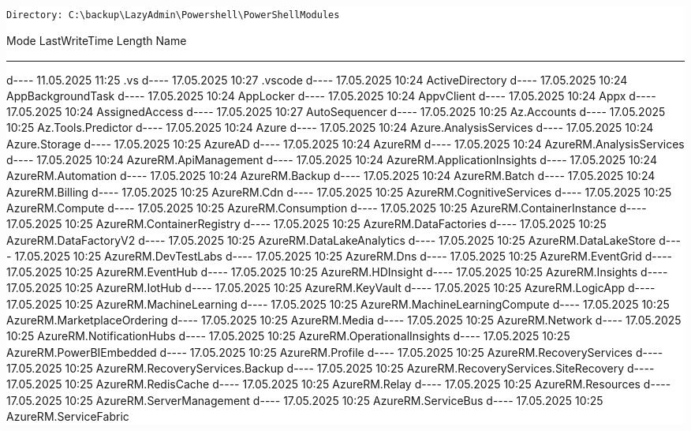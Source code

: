     Directory: C:\backup\LazyAdmin\Powershell\PowerShellModules

Mode                 LastWriteTime         Length Name
----                 -------------         ------ ----
d----          11.05.2025    11:25                .vs
d----          17.05.2025    10:27                .vscode
d----          17.05.2025    10:24                ActiveDirectory
d----          17.05.2025    10:24                AppBackgroundTask
d----          17.05.2025    10:24                AppLocker
d----          17.05.2025    10:24                AppvClient
d----          17.05.2025    10:24                Appx
d----          17.05.2025    10:24                AssignedAccess
d----          17.05.2025    10:27                AutoSequencer
d----          17.05.2025    10:25                Az.Accounts
d----          17.05.2025    10:25                Az.Tools.Predictor
d----          17.05.2025    10:24                Azure
d----          17.05.2025    10:24                Azure.AnalysisServices
d----          17.05.2025    10:24                Azure.Storage
d----          17.05.2025    10:25                AzureAD
d----          17.05.2025    10:24                AzureRM
d----          17.05.2025    10:24                AzureRM.AnalysisServices
d----          17.05.2025    10:24                AzureRM.ApiManagement
d----          17.05.2025    10:24                AzureRM.ApplicationInsights
d----          17.05.2025    10:24                AzureRM.Automation
d----          17.05.2025    10:24                AzureRM.Backup
d----          17.05.2025    10:24                AzureRM.Batch
d----          17.05.2025    10:24                AzureRM.Billing
d----          17.05.2025    10:25                AzureRM.Cdn
d----          17.05.2025    10:25                AzureRM.CognitiveServices
d----          17.05.2025    10:25                AzureRM.Compute
d----          17.05.2025    10:25                AzureRM.Consumption
d----          17.05.2025    10:25                AzureRM.ContainerInstance
d----          17.05.2025    10:25                AzureRM.ContainerRegistry
d----          17.05.2025    10:25                AzureRM.DataFactories
d----          17.05.2025    10:25                AzureRM.DataFactoryV2
d----          17.05.2025    10:25                AzureRM.DataLakeAnalytics
d----          17.05.2025    10:25                AzureRM.DataLakeStore
d----          17.05.2025    10:25                AzureRM.DevTestLabs
d----          17.05.2025    10:25                AzureRM.Dns
d----          17.05.2025    10:25                AzureRM.EventGrid
d----          17.05.2025    10:25                AzureRM.EventHub
d----          17.05.2025    10:25                AzureRM.HDInsight
d----          17.05.2025    10:25                AzureRM.Insights
d----          17.05.2025    10:25                AzureRM.IotHub
d----          17.05.2025    10:25                AzureRM.KeyVault
d----          17.05.2025    10:25                AzureRM.LogicApp
d----          17.05.2025    10:25                AzureRM.MachineLearning
d----          17.05.2025    10:25                AzureRM.MachineLearningCompute
d----          17.05.2025    10:25                AzureRM.MarketplaceOrdering
d----          17.05.2025    10:25                AzureRM.Media
d----          17.05.2025    10:25                AzureRM.Network
d----          17.05.2025    10:25                AzureRM.NotificationHubs
d----          17.05.2025    10:25                AzureRM.OperationalInsights
d----          17.05.2025    10:25                AzureRM.PowerBIEmbedded
d----          17.05.2025    10:25                AzureRM.Profile
d----          17.05.2025    10:25                AzureRM.RecoveryServices
d----          17.05.2025    10:25                AzureRM.RecoveryServices.Backup
d----          17.05.2025    10:25                AzureRM.RecoveryServices.SiteRecovery
d----          17.05.2025    10:25                AzureRM.RedisCache
d----          17.05.2025    10:25                AzureRM.Relay
d----          17.05.2025    10:25                AzureRM.Resources
d----          17.05.2025    10:25                AzureRM.ServerManagement
d----          17.05.2025    10:25                AzureRM.ServiceBus
d----          17.05.2025    10:25                AzureRM.ServiceFabric